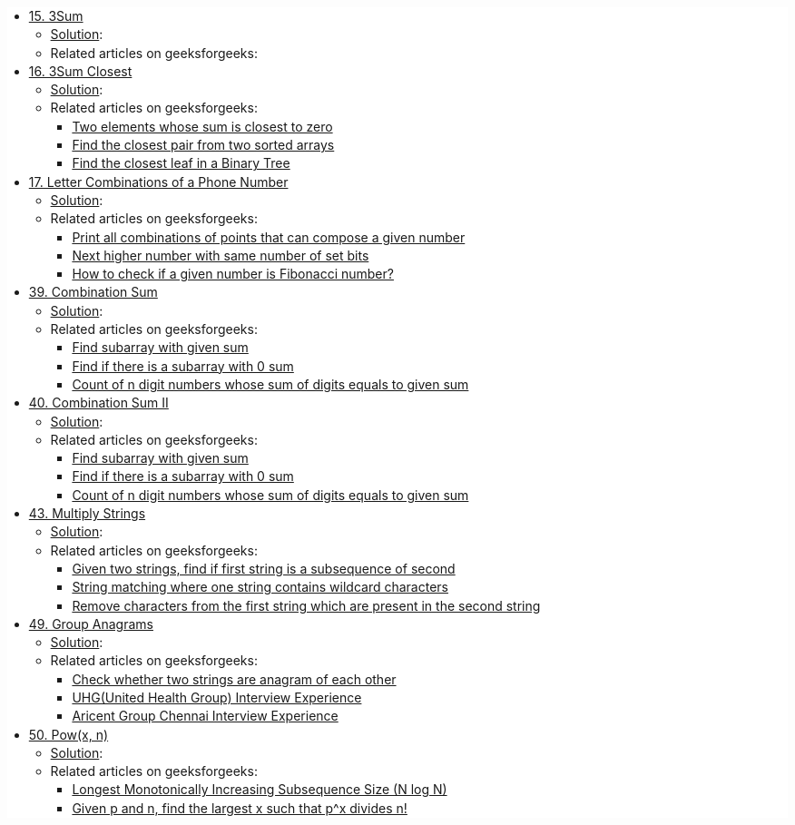 - [15. 3Sum](https://leetcode.com/problems/3sum/)
    - [Solution](../src/facebook/_015ThreeSum_3Sum.java):
    - Related articles on geeksforgeeks:
- [16. 3Sum Closest](https://leetcode.com/problems/3sum-closest/)
    - [Solution](../src/facebook/_016ThreeSumClosest.java):
    - Related articles on geeksforgeeks:
        - [Two elements whose sum is closest to zero](http://www.geeksforgeeks.org/two-elements-whose-sum-is-closest-to-zero/)
        - [Find the closest pair from two sorted arrays](http://www.geeksforgeeks.org/given-two-sorted-arrays-number-x-find-pair-whose-sum-closest-x/)
        - [Find the closest leaf in a Binary Tree](http://www.geeksforgeeks.org/find-closest-leaf-binary-tree/)
- [17. Letter Combinations of a Phone Number](https://leetcode.com/problems/letter-combinations-of-a-phone-number/)
    - [Solution](../src/facebook/_017LetterCombinationOfAPhoneNumber.java):
    - Related articles on geeksforgeeks:
        - [Print all combinations of points that can compose a given number](http://www.geeksforgeeks.org/print-all-combinations-of-points-that-can-compose-a-given-number/)
        - [Next higher number with same number of set bits](http://www.geeksforgeeks.org/next-higher-number-with-same-number-of-set-bits/)
        - [How to check if a given number is Fibonacci number?](http://www.geeksforgeeks.org/check-number-fibonacci-number/)
- [39. Combination Sum](https://leetcode.com/problems/combination-sum/)
    - [Solution](../src/facebook/_039CombinationSum.java):
    - Related articles on geeksforgeeks:
        - [Find subarray with given sum](http://www.geeksforgeeks.org/find-subarray-with-given-sum/)
        - [Find if there is a subarray with 0 sum](http://www.geeksforgeeks.org/find-if-there-is-a-subarray-with-0-sum/)
        - [Count of n digit numbers whose sum of digits equals to given sum](http://www.geeksforgeeks.org/count-of-n-digit-numbers-whose-sum-of-digits-equals-to-given-sum/)
- [40. Combination Sum II](https://leetcode.com/problems/combination-sum-ii/)
    - [Solution](../src/facebook/_040CombinationSumII.java):
    - Related articles on geeksforgeeks:
        - [Find subarray with given sum](http://www.geeksforgeeks.org/find-subarray-with-given-sum/)
        - [Find if there is a subarray with 0 sum](http://www.geeksforgeeks.org/find-if-there-is-a-subarray-with-0-sum/)
        - [Count of n digit numbers whose sum of digits equals to given sum](http://www.geeksforgeeks.org/count-of-n-digit-numbers-whose-sum-of-digits-equals-to-given-sum/)
- [43. Multiply Strings](https://leetcode.com/problems/multiply-strings/)
    - [Solution](../src/facebook/_043MultiplyStrings.java):
    - Related articles on geeksforgeeks:
        - [Given two strings, find if first string is a subsequence of second](http://www.geeksforgeeks.org/given-two-strings-find-first-string-subsequence-second/)
        - [String matching where one string contains wildcard characters](http://www.geeksforgeeks.org/wildcard-character-matching/)
        - [Remove characters from the first string which are present in the second string](http://www.geeksforgeeks.org/remove-characters-from-the-first-string-which-are-present-in-the-second-string/)
- [49. Group Anagrams](https://leetcode.com/problems/anagrams/)
    - [Solution](../src/facebook/_049GroupAnagrams.java):
    - Related articles on geeksforgeeks:
        - [Check whether two strings are anagram of each other](http://www.geeksforgeeks.org/check-whether-two-strings-are-anagram-of-each-other/)
        - [UHG(United Health Group) Interview Experience](http://www.geeksforgeeks.org/uhgunited-health-group-interview-experience/)
        - [Aricent Group Chennai Interview Experience](http://www.geeksforgeeks.org/aricent-group-chennai-interview-experience/)
- [50. Pow(x, n)](https://leetcode.com/problems/powx-n/)
    - [Solution](../src/facebook/_050Pow.java):
    - Related articles on geeksforgeeks:
        - [Longest Monotonically Increasing Subsequence Size (N log N)](http://www.geeksforgeeks.org/longest-monotonically-increasing-subsequence-size-n-log-n/)
        - [Given p and n, find the largest x such that p^x divides n!](http://www.geeksforgeeks.org/given-p-and-n-find-the-largest-x-such-that-px-divides-n-2/)